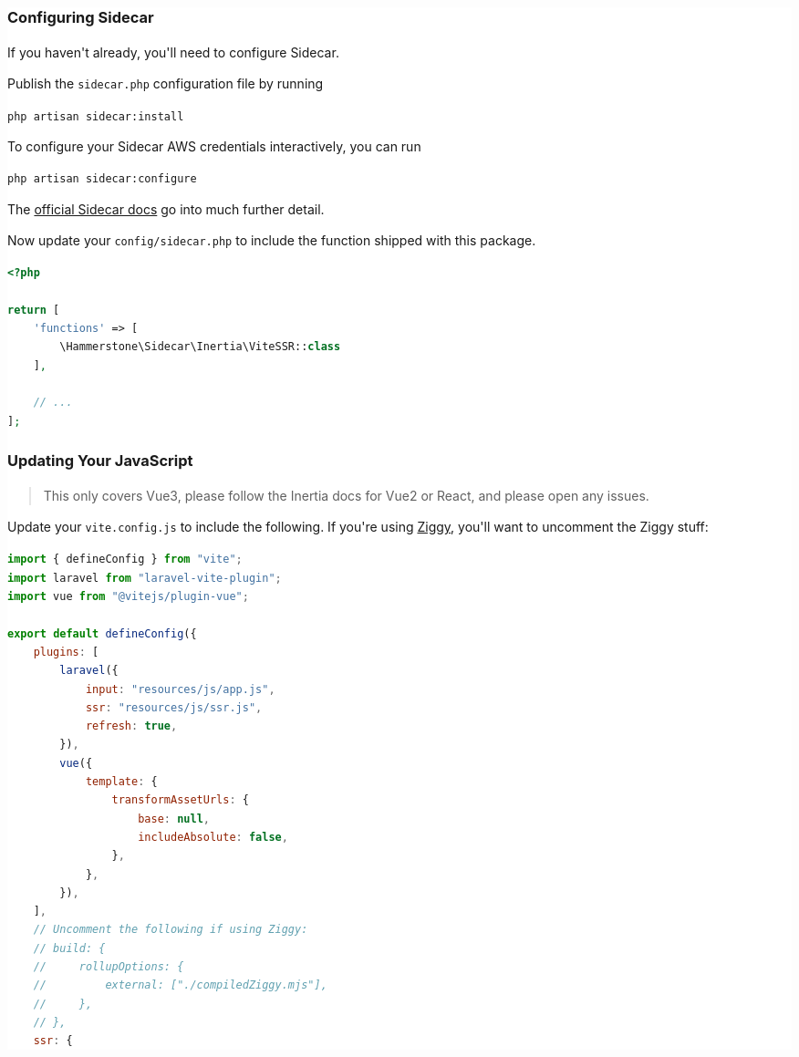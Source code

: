 ### Configuring Sidecar

If you haven't already, you'll need to configure Sidecar.

Publish the `sidecar.php` configuration file by running 

```shell
php artisan sidecar:install
```

To configure your Sidecar AWS credentials interactively, you can run 

```shell
php artisan sidecar:configure
```

The [official Sidecar docs](https://hammerstone.dev/sidecar/docs/main/configuration) go into much further detail.

Now update your `config/sidecar.php` to include the function shipped with this package.

```php
<?php

return [
    'functions' => [
        \Hammerstone\Sidecar\Inertia\ViteSSR::class
    ],
    
    // ...
];
```

### Updating Your JavaScript

> This only covers Vue3, please follow the Inertia docs for Vue2 or React, and please open any issues.

Update your `vite.config.js` to include the following. If you're using [Ziggy](https://github.com/tighten/ziggy), you'll want to uncomment the Ziggy stuff:

```js
import { defineConfig } from "vite";
import laravel from "laravel-vite-plugin";
import vue from "@vitejs/plugin-vue";

export default defineConfig({
    plugins: [
        laravel({
            input: "resources/js/app.js",
            ssr: "resources/js/ssr.js",
            refresh: true,
        }),
        vue({
            template: {
                transformAssetUrls: {
                    base: null,
                    includeAbsolute: false,
                },
            },
        }),
    ],
    // Uncomment the following if using Ziggy:
    // build: {
    //     rollupOptions: {
    //         external: ["./compiledZiggy.mjs"],
    //     },
    // },
    ssr: {
```